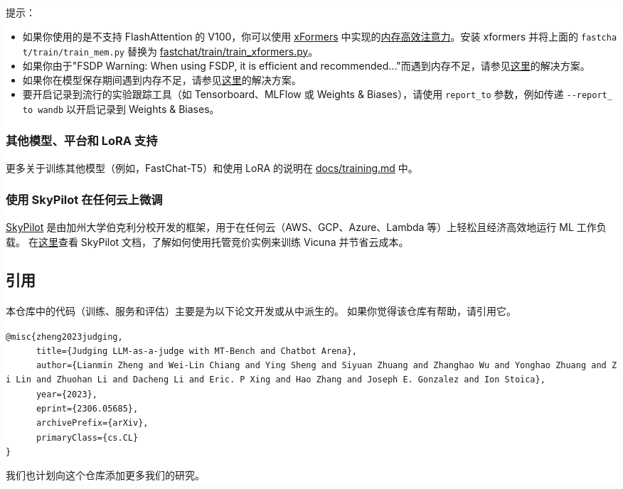 ```bash
```

提示：
- 如果你使用的是不支持 FlashAttention 的 V100，你可以使用 [xFormers](https://github.com/facebookresearch/xformers) 中实现的[内存高效注意力](https://arxiv.org/abs/2112.05682)。安装 xformers 并将上面的 `fastchat/train/train_mem.py` 替换为 [fastchat/train/train_xformers.py](fastchat/train/train_xformers.py)。
- 如果你由于"FSDP Warning: When using FSDP, it is efficient and recommended..."而遇到内存不足，请参见[这里](https://github.com/huggingface/transformers/issues/24724#issuecomment-1645189539)的解决方案。
- 如果你在模型保存期间遇到内存不足，请参见[这里](https://github.com/pytorch/pytorch/issues/98823)的解决方案。
- 要开启记录到流行的实验跟踪工具（如 Tensorboard、MLFlow 或 Weights & Biases），请使用 `report_to` 参数，例如传递 `--report_to wandb` 以开启记录到 Weights & Biases。

### 其他模型、平台和 LoRA 支持
更多关于训练其他模型（例如，FastChat-T5）和使用 LoRA 的说明在 [docs/training.md](docs/training.md) 中。

### 使用 SkyPilot 在任何云上微调
[SkyPilot](https://github.com/skypilot-org/skypilot) 是由加州大学伯克利分校开发的框架，用于在任何云（AWS、GCP、Azure、Lambda 等）上轻松且经济高效地运行 ML 工作负载。
在[这里](https://github.com/skypilot-org/skypilot/tree/master/llm/vicuna)查看 SkyPilot 文档，了解如何使用托管竞价实例来训练 Vicuna 并节省云成本。

## 引用
本仓库中的代码（训练、服务和评估）主要是为以下论文开发或从中派生的。
如果你觉得该仓库有帮助，请引用它。

```
@misc{zheng2023judging,
      title={Judging LLM-as-a-judge with MT-Bench and Chatbot Arena},
      author={Lianmin Zheng and Wei-Lin Chiang and Ying Sheng and Siyuan Zhuang and Zhanghao Wu and Yonghao Zhuang and Zi Lin and Zhuohan Li and Dacheng Li and Eric. P Xing and Hao Zhang and Joseph E. Gonzalez and Ion Stoica},
      year={2023},
      eprint={2306.05685},
      archivePrefix={arXiv},
      primaryClass={cs.CL}
}
```

我们也计划向这个仓库添加更多我们的研究。

